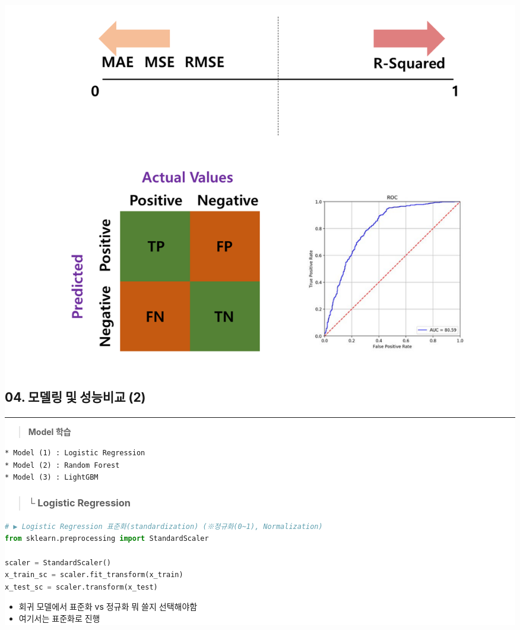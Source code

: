 ![image](https://github.com/code7ssage/code7ssage.github.io/blob/master/assets/attached%20file/Pasted%20image%2020240114132229.png?raw=true)

## **04. 모델링 및 성능비교 (2)**
---
> **Model 학습** 

```
* Model (1) : Logistic Regression
* Model (2) : Random Forest
* Model (3) : LightGBM
```

> ### **└ Logistic Regression** 

```python
# ▶ Logistic Regression 표준화(standardization) (※정규화(0~1), Normalization)
from sklearn.preprocessing import StandardScaler

scaler = StandardScaler()
x_train_sc = scaler.fit_transform(x_train)
x_test_sc = scaler.transform(x_test)
```
- 회귀 모델에서 표준화 vs 정규화 뭐 쓸지 선택해야함
- 여기서는 표준화로 진행 
